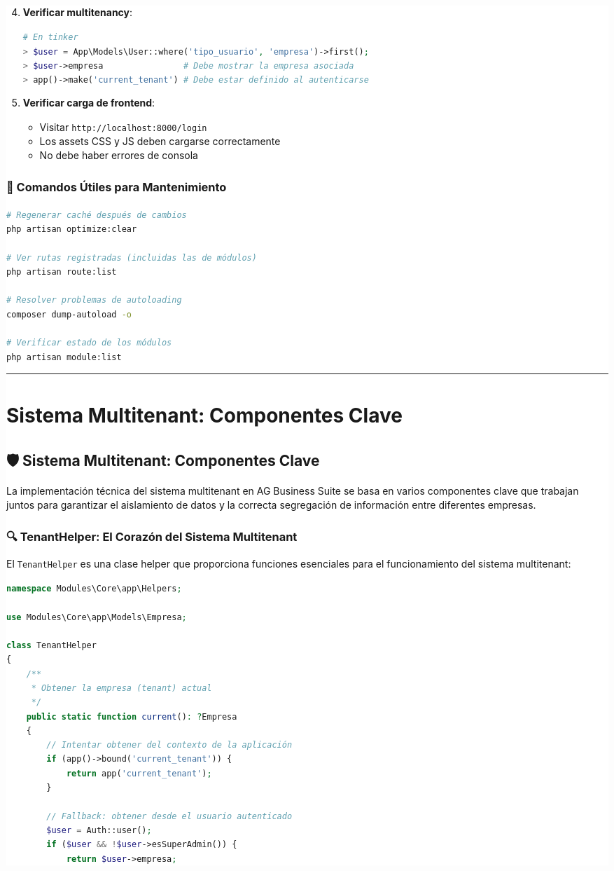 4. **Verificar multitenancy**:
   ```php
   # En tinker
   > $user = App\Models\User::where('tipo_usuario', 'empresa')->first();
   > $user->empresa                # Debe mostrar la empresa asociada
   > app()->make('current_tenant') # Debe estar definido al autenticarse
   ```

5. **Verificar carga de frontend**:
   - Visitar `http://localhost:8000/login`
   - Los assets CSS y JS deben cargarse correctamente
   - No debe haber errores de consola

### 🔄 Comandos Útiles para Mantenimiento

```bash
# Regenerar caché después de cambios
php artisan optimize:clear

# Ver rutas registradas (incluidas las de módulos)
php artisan route:list

# Resolver problemas de autoloading
composer dump-autoload -o

# Verificar estado de los módulos
php artisan module:list
```

---

# Sistema Multitenant: Componentes Clave

## 🛡️ Sistema Multitenant: Componentes Clave

La implementación técnica del sistema multitenant en AG Business Suite se basa en varios componentes clave que trabajan juntos para garantizar el aislamiento de datos y la correcta segregación de información entre diferentes empresas.

### 🔍 TenantHelper: El Corazón del Sistema Multitenant

El `TenantHelper` es una clase helper que proporciona funciones esenciales para el funcionamiento del sistema multitenant:

```php
namespace Modules\Core\app\Helpers;

use Modules\Core\app\Models\Empresa;

class TenantHelper
{
    /**
     * Obtener la empresa (tenant) actual
     */
    public static function current(): ?Empresa
    {
        // Intentar obtener del contexto de la aplicación
        if (app()->bound('current_tenant')) {
            return app('current_tenant');
        }

        // Fallback: obtener desde el usuario autenticado
        $user = Auth::user();
        if ($user && !$user->esSuperAdmin()) {
            return $user->empresa;
```